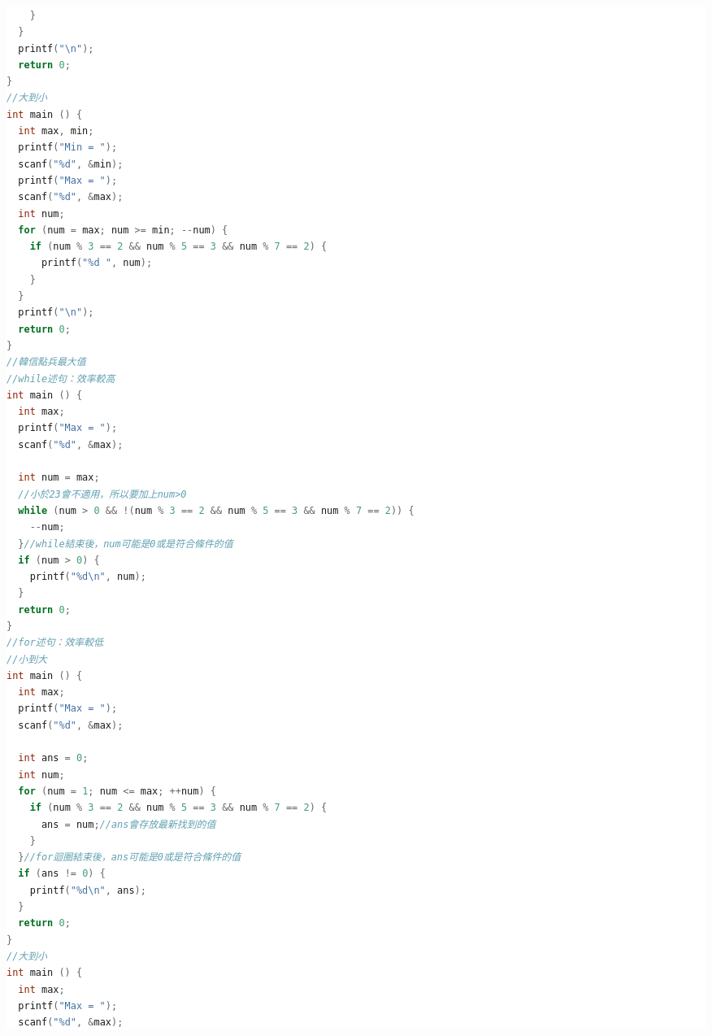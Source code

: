   ```c
      }
    }
    printf("\n");
    return 0;
  }
  //大到小
  int main () {
    int max, min;
    printf("Min = ");
    scanf("%d", &min);
    printf("Max = ");
    scanf("%d", &max);
    int num;
    for (num = max; num >= min; --num) {
      if (num % 3 == 2 && num % 5 == 3 && num % 7 == 2) {
        printf("%d ", num);
      }
    }
    printf("\n");
    return 0;
  }
  //韓信點兵最大值
  //while述句：效率較高
  int main () {
    int max;
    printf("Max = ");
    scanf("%d", &max);
    
    int num = max;
    //小於23會不適用，所以要加上num>0
    while (num > 0 && !(num % 3 == 2 && num % 5 == 3 && num % 7 == 2)) {
      --num;
    }//while結束後，num可能是0或是符合條件的值
    if (num > 0) {
      printf("%d\n", num);
    }
    return 0;
  }
  //for述句：效率較低
  //小到大
  int main () {
    int max;
    printf("Max = ");
    scanf("%d", &max);

    int ans = 0;
    int num;
    for (num = 1; num <= max; ++num) {
      if (num % 3 == 2 && num % 5 == 3 && num % 7 == 2) {
        ans = num;//ans會存放最新找到的值
      }
    }//for迴圈結束後，ans可能是0或是符合條件的值
    if (ans != 0) {
      printf("%d\n", ans);
    }
    return 0;
  }
  //大到小
  int main () {
    int max;
    printf("Max = ");
    scanf("%d", &max);

  ```